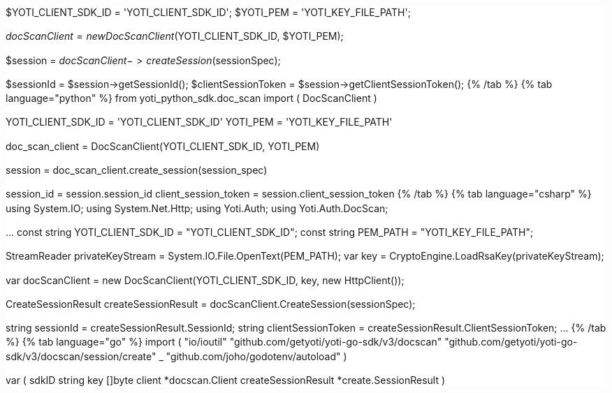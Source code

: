 $YOTI_CLIENT_SDK_ID = 'YOTI_CLIENT_SDK_ID';
$YOTI_PEM = 'YOTI_KEY_FILE_PATH';

$docScanClient = new DocScanClient($YOTI_CLIENT_SDK_ID, $YOTI_PEM);

$session = $docScanClient->createSession($sessionSpec);

$sessionId = $session->getSessionId();
$clientSessionToken = $session->getClientSessionToken();
{% /tab %}
{% tab language="python" %}
from yoti_python_sdk.doc_scan import (
    DocScanClient
)

YOTI_CLIENT_SDK_ID = 'YOTI_CLIENT_SDK_ID'
YOTI_PEM = 'YOTI_KEY_FILE_PATH'

doc_scan_client = DocScanClient(YOTI_CLIENT_SDK_ID, YOTI_PEM)

session = doc_scan_client.create_session(session_spec)

session_id = session.session_id
client_session_token = session.client_session_token
{% /tab %}
{% tab language="csharp" %}
using System.IO;
using System.Net.Http;
using Yoti.Auth;
using Yoti.Auth.DocScan;

...
const string YOTI_CLIENT_SDK_ID = "YOTI_CLIENT_SDK_ID";
const string PEM_PATH = "YOTI_KEY_FILE_PATH";

StreamReader privateKeyStream = System.IO.File.OpenText(PEM_PATH);
var key = CryptoEngine.LoadRsaKey(privateKeyStream);

var docScanClient = new DocScanClient(YOTI_CLIENT_SDK_ID, key, new HttpClient());

CreateSessionResult createSessionResult = docScanClient.CreateSession(sessionSpec);

string sessionId = createSessionResult.SessionId;
string clientSessionToken = createSessionResult.ClientSessionToken;
...
{% /tab %}
{% tab language="go" %}
import (
	"io/ioutil"
	"github.com/getyoti/yoti-go-sdk/v3/docscan"
	"github.com/getyoti/yoti-go-sdk/v3/docscan/session/create"
	_ "github.com/joho/godotenv/autoload"
)

var (
	sdkID               string
	key                 []byte
	client              *docscan.Client
	createSessionResult *create.SessionResult
)
